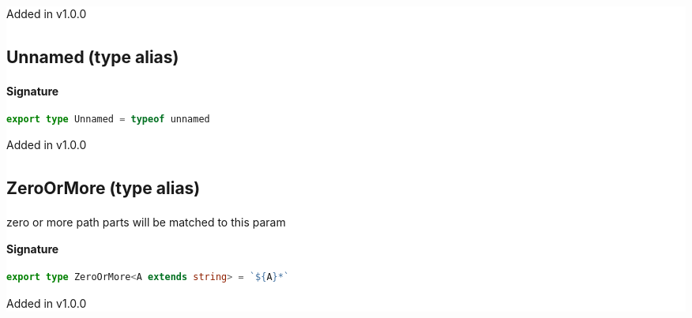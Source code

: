 Added in v1.0.0

## Unnamed (type alias)

**Signature**

```ts
export type Unnamed = typeof unnamed
```

Added in v1.0.0

## ZeroOrMore (type alias)

zero or more path parts will be matched to this param

**Signature**

```ts
export type ZeroOrMore<A extends string> = `${A}*`
```

Added in v1.0.0
